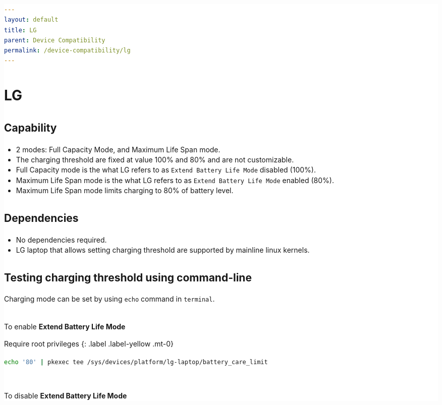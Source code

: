 ```yaml
---
layout: default
title: LG
parent: Device Compatibility
permalink: /device-compatibility/lg
---
```

<style>
.outer-container {
   display: table;
   width: 100%;
}
.txt-horizantal-align {
   width: 50%;
   display: table-cell;
   text-align: center;
}
</style>

# LG

## Capability
* 2 modes: Full Capacity Mode, and Maximum Life Span mode.
* The charging threshold are fixed at value 100% and 80% and are not customizable.
* Full Capacity mode is the what LG refers to as `Extend Battery Life Mode` disabled (100%).
* Maximum Life Span mode is the what LG refers to as `Extend Battery Life Mode` enabled (80%).
* Maximum Life Span mode limits charging to 80% of battery level.

## Dependencies
* No dependencies required.
* LG laptop that allows setting charging threshold are supported by mainline linux kernels.

## Testing charging threshold using command-line
Charging mode can be set by using  `echo` command in `terminal`.
<br>
<br>

To enable **Extend Battery Life Mode**

Require root privileges
{: .label .label-yellow .mt-0}

```bash
echo '80' | pkexec tee /sys/devices/platform/lg-laptop/battery_care_limit
```
<br>

To disable **Extend Battery Life Mode**

